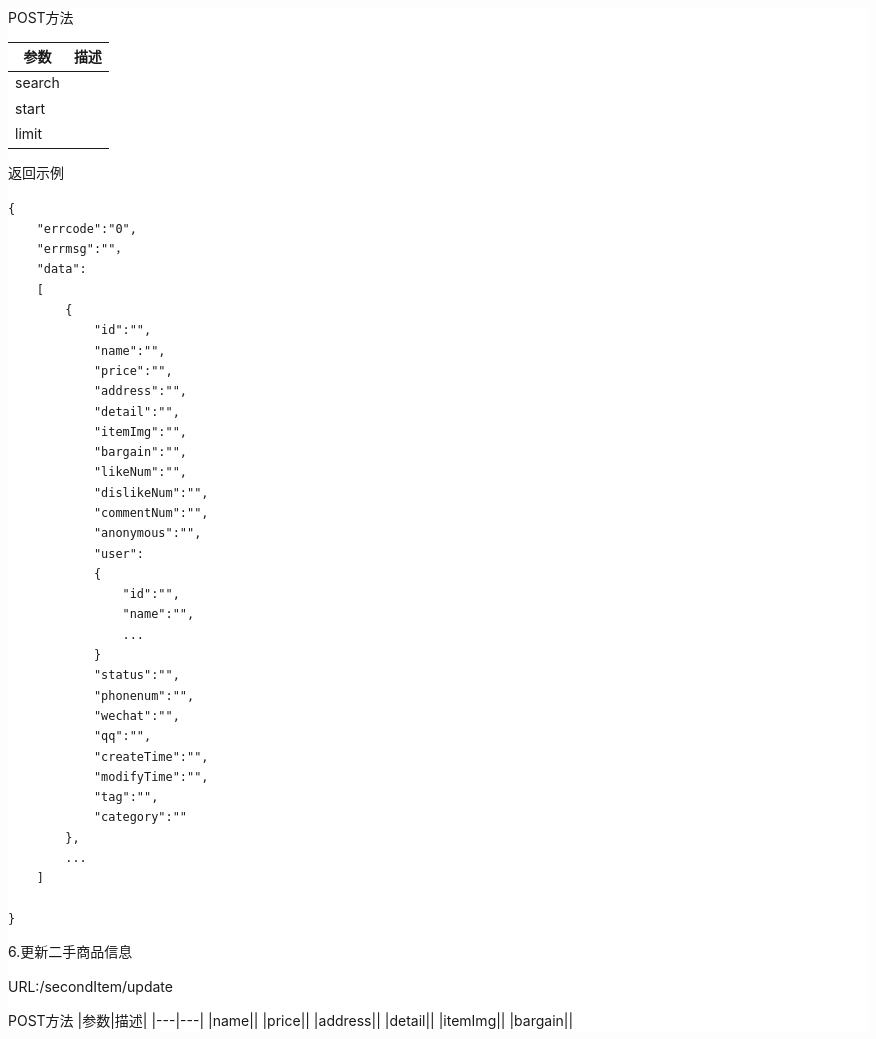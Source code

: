 POST方法

|参数|描述|
|---|---|
|search||
|start||
|limit||

返回示例

	{
		"errcode":"0",
		"errmsg":""，
		"data":
		[
			{
				"id":"",
				"name":"",
				"price":"",
				"address":"",
				"detail":"",
				"itemImg":"",
				"bargain":"",
				"likeNum":"",
				"dislikeNum":"",
				"commentNum":"",
				"anonymous":"",
				"user":
				{
					"id":"",
					"name":"",
					...
				}
				"status":"",
				"phonenum":"",
				"wechat":"",
				"qq":"",
				"createTime":"",
				"modifyTime":"",
				"tag":"",
				"category":""
			},
			...
		]

	}
	
6.更新二手商品信息

URL:/secondItem/update

POST方法
|参数|描述|
|---|---|
|name||
|price||
|address||
|detail||
|itemImg||
|bargain||